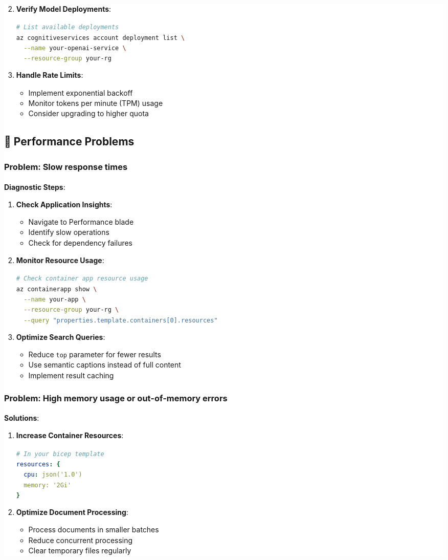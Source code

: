 2. **Verify Model Deployments**:
   ```bash
   # List available deployments
   az cognitiveservices account deployment list \
     --name your-openai-service \
     --resource-group your-rg
   ```

3. **Handle Rate Limits**:
   - Implement exponential backoff
   - Monitor tokens per minute (TPM) usage
   - Consider upgrading to higher quota

## 🚀 Performance Problems

### Problem: Slow response times

**Diagnostic Steps**:

1. **Check Application Insights**:
   - Navigate to Performance blade
   - Identify slow operations
   - Check for dependency failures

2. **Monitor Resource Usage**:
   ```bash
   # Check container app resource usage
   az containerapp show \
     --name your-app \
     --resource-group your-rg \
     --query "properties.template.containers[0].resources"
   ```

3. **Optimize Search Queries**:
   - Reduce `top` parameter for fewer results
   - Use semantic captions instead of full content
   - Implement result caching

### Problem: High memory usage or out-of-memory errors

**Solutions**:

1. **Increase Container Resources**:
   ```yaml
   # In your bicep template
   resources: {
     cpu: json('1.0')
     memory: '2Gi'
   }
   ```

2. **Optimize Document Processing**:
   - Process documents in smaller batches
   - Reduce concurrent processing
   - Clear temporary files regularly
